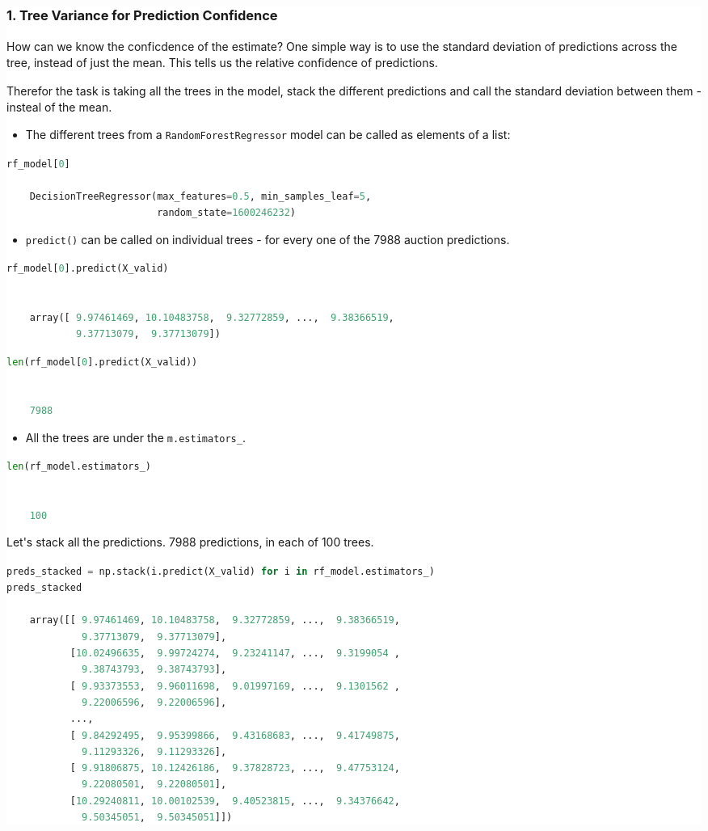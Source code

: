 ### 1. Tree Variance for Prediction Confidence

How can we know the conficdence of the estimate? One simple way is to use the standard deviation of predictions across the tree, instead of just the mean. This tells us the relative confidence of predictions.

Therefor the task is taking all the trees in the model, stack the different predictions and call the standard deviation between them - insteal of the mean.

- The different trees from a `RandomForestRegressor` model can be called as elements of a list: 


```python
rf_model[0]

    DecisionTreeRegressor(max_features=0.5, min_samples_leaf=5,
                          random_state=1600246232)
```


- `predict()` can be called on individual trees - for every one of the 7988 auction predictions.



```python
rf_model[0].predict(X_valid)


    array([ 9.97461469, 10.10483758,  9.32772859, ...,  9.38366519,
            9.37713079,  9.37713079])
```



```python
len(rf_model[0].predict(X_valid))


    7988
```


- All the trees are under the `m.estimators_`.


```python
len(rf_model.estimators_)


    100
```


Let's stack all the predictions. 7988 predictions, in each of 100 trees.


```python
preds_stacked = np.stack(i.predict(X_valid) for i in rf_model.estimators_)
preds_stacked

    array([[ 9.97461469, 10.10483758,  9.32772859, ...,  9.38366519,
             9.37713079,  9.37713079],
           [10.02496635,  9.99724274,  9.23241147, ...,  9.3199054 ,
             9.38743793,  9.38743793],
           [ 9.93373553,  9.96011698,  9.01997169, ...,  9.1301562 ,
             9.22006596,  9.22006596],
           ...,
           [ 9.84292495,  9.95399866,  9.43168683, ...,  9.41749875,
             9.11293326,  9.11293326],
           [ 9.91806875, 10.12426186,  9.37828723, ...,  9.47753124,
             9.22080501,  9.22080501],
           [10.29240811, 10.00102539,  9.40523815, ...,  9.34376642,
             9.50345051,  9.50345051]])
```
